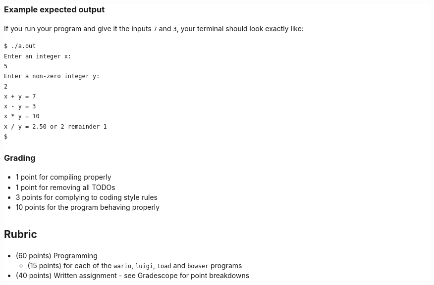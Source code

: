 ### Example expected output

If you run your program and give it the inputs `7` and `3`, your terminal should look exactly like:
```
$ ./a.out
Enter an integer x:
5
Enter a non-zero integer y:
2
x + y = 7
x - y = 3
x * y = 10
x / y = 2.50 or 2 remainder 1
$
```

### Grading

* 1 point for compiling properly
* 1 point for removing all TODOs
* 3 points for complying to coding style rules
* 10 points for the program behaving properly

## Rubric

* (60 points) Programming
    * (15 points) for each of the `wario`, `luigi`, `toad` and `bowser` programs
* (40 points) Written assignment - see Gradescope for point breakdowns

